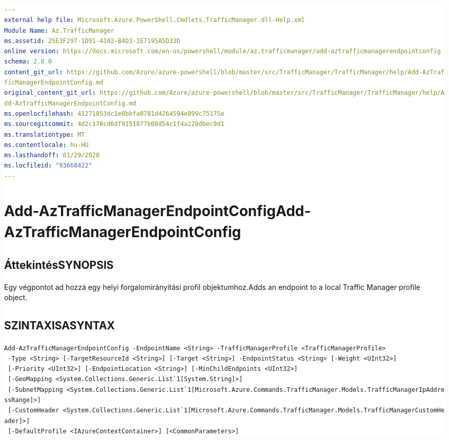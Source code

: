 ```yaml
---
external help file: Microsoft.Azure.PowerShell.Cmdlets.TrafficManager.dll-Help.xml
Module Name: Az.TrafficManager
ms.assetid: 25E3F297-1D91-4102-B4D3-1E7195A5D33D
online version: https://docs.microsoft.com/en-us/powershell/module/az.trafficmanager/add-aztrafficmanagerendpointconfig
schema: 2.0.0
content_git_url: https://github.com/Azure/azure-powershell/blob/master/src/TrafficManager/TrafficManager/help/Add-AzTrafficManagerEndpointConfig.md
original_content_git_url: https://github.com/Azure/azure-powershell/blob/master/src/TrafficManager/TrafficManager/help/Add-AzTrafficManagerEndpointConfig.md
ms.openlocfilehash: 41271853dc1e8bbfa0781d4264594e899c75175e
ms.sourcegitcommit: 4d2c178cd6df9151877b08d54c1f4a228dbec9d1
ms.translationtype: MT
ms.contentlocale: hu-HU
ms.lasthandoff: 01/29/2020
ms.locfileid: "93668422"
---
```

# <span data-ttu-id="e4713-101">Add-AzTrafficManagerEndpointConfig</span><span class="sxs-lookup"><span data-stu-id="e4713-101">Add-AzTrafficManagerEndpointConfig</span></span>

## <span data-ttu-id="e4713-102">Áttekintés</span><span class="sxs-lookup"><span data-stu-id="e4713-102">SYNOPSIS</span></span>
<span data-ttu-id="e4713-103">Egy végpontot ad hozzá egy helyi forgalomirányítási profil objektumhoz.</span><span class="sxs-lookup"><span data-stu-id="e4713-103">Adds an endpoint to a local Traffic Manager profile object.</span></span>

## <span data-ttu-id="e4713-104">SZINTAXISA</span><span class="sxs-lookup"><span data-stu-id="e4713-104">SYNTAX</span></span>

```
Add-AzTrafficManagerEndpointConfig -EndpointName <String> -TrafficManagerProfile <TrafficManagerProfile>
 -Type <String> [-TargetResourceId <String>] [-Target <String>] -EndpointStatus <String> [-Weight <UInt32>]
 [-Priority <UInt32>] [-EndpointLocation <String>] [-MinChildEndpoints <UInt32>]
 [-GeoMapping <System.Collections.Generic.List`1[System.String]>]
 [-SubnetMapping <System.Collections.Generic.List`1[Microsoft.Azure.Commands.TrafficManager.Models.TrafficManagerIpAddressRange]>]
 [-CustomHeader <System.Collections.Generic.List`1[Microsoft.Azure.Commands.TrafficManager.Models.TrafficManagerCustomHeader]>]
 [-DefaultProfile <IAzureContextContainer>] [<CommonParameters>]
```
